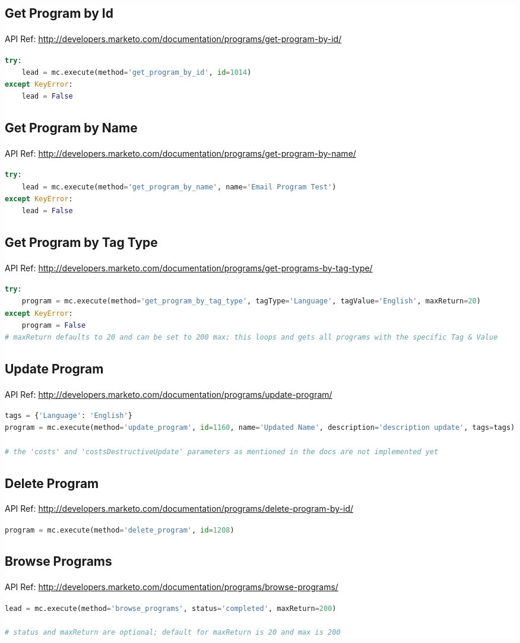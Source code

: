 Get Program by Id
-----------------
API Ref: http://developers.marketo.com/documentation/programs/get-program-by-id/
```python
try:
    lead = mc.execute(method='get_program_by_id', id=1014)
except KeyError:
    lead = False
```

Get Program by Name
-------------------
API Ref: http://developers.marketo.com/documentation/programs/get-program-by-name/
```python
try:
    lead = mc.execute(method='get_program_by_name', name='Email Program Test')
except KeyError:
    lead = False
```

Get Program by Tag Type
-----------------------
API Ref: http://developers.marketo.com/documentation/programs/get-programs-by-tag-type/
```python
try:
    program = mc.execute(method='get_program_by_tag_type', tagType='Language', tagValue='English', maxReturn=20)
except KeyError:
    program = False
# maxReturn defaults to 20 and can be set to 200 max; this loops and gets all programs with the specific Tag & Value
```

Update Program
--------------
API Ref: http://developers.marketo.com/documentation/programs/update-program/
```python
tags = {'Language': 'English'}
program = mc.execute(method='update_program', id=1160, name='Updated Name', description='description update', tags=tags)

# the 'costs' and 'costsDestructiveUpdate' parameters as mentioned in the docs are not implemented yet
```

Delete Program
--------------
API Ref: http://developers.marketo.com/documentation/programs/delete-program-by-id/
```python
program = mc.execute(method='delete_program', id=1208)
```

Browse Programs
---------------
API Ref: http://developers.marketo.com/documentation/programs/browse-programs/
```python
lead = mc.execute(method='browse_programs', status='completed', maxReturn=200)

# status and maxReturn are optional; default for maxReturn is 20 and max is 200
```
